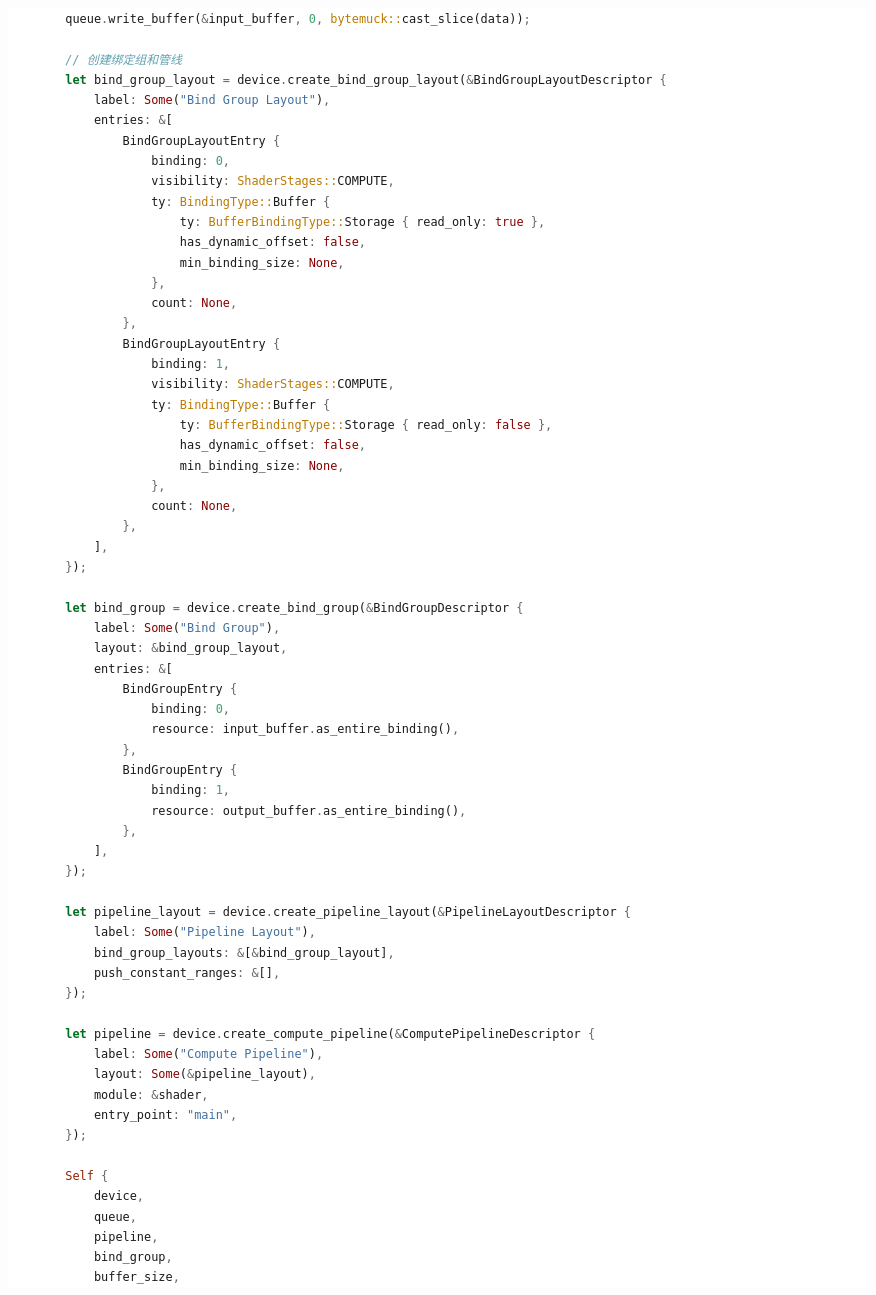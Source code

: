 ```rust
        queue.write_buffer(&input_buffer, 0, bytemuck::cast_slice(data));
        
        // 创建绑定组和管线
        let bind_group_layout = device.create_bind_group_layout(&BindGroupLayoutDescriptor {
            label: Some("Bind Group Layout"),
            entries: &[
                BindGroupLayoutEntry {
                    binding: 0,
                    visibility: ShaderStages::COMPUTE,
                    ty: BindingType::Buffer {
                        ty: BufferBindingType::Storage { read_only: true },
                        has_dynamic_offset: false,
                        min_binding_size: None,
                    },
                    count: None,
                },
                BindGroupLayoutEntry {
                    binding: 1,
                    visibility: ShaderStages::COMPUTE,
                    ty: BindingType::Buffer {
                        ty: BufferBindingType::Storage { read_only: false },
                        has_dynamic_offset: false,
                        min_binding_size: None,
                    },
                    count: None,
                },
            ],
        });
        
        let bind_group = device.create_bind_group(&BindGroupDescriptor {
            label: Some("Bind Group"),
            layout: &bind_group_layout,
            entries: &[
                BindGroupEntry {
                    binding: 0,
                    resource: input_buffer.as_entire_binding(),
                },
                BindGroupEntry {
                    binding: 1,
                    resource: output_buffer.as_entire_binding(),
                },
            ],
        });
        
        let pipeline_layout = device.create_pipeline_layout(&PipelineLayoutDescriptor {
            label: Some("Pipeline Layout"),
            bind_group_layouts: &[&bind_group_layout],
            push_constant_ranges: &[],
        });
        
        let pipeline = device.create_compute_pipeline(&ComputePipelineDescriptor {
            label: Some("Compute Pipeline"),
            layout: Some(&pipeline_layout),
            module: &shader,
            entry_point: "main",
        });
        
        Self {
            device,
            queue,
            pipeline,
            bind_group,
            buffer_size,
```